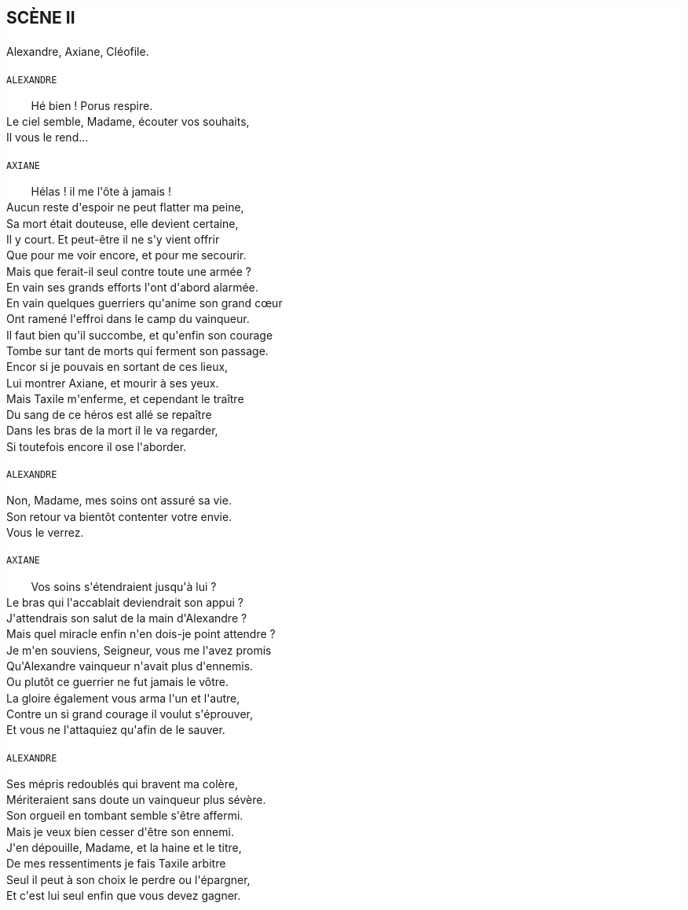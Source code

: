 
## SCÈNE II
Alexandre, Axiane, Cléofile.


    ALEXANDRE
        Hé bien ! Porus respire.  
Le ciel semble, Madame, écouter vos souhaits,  
Il vous le rend...  

    AXIANE
        Hélas ! il me l'ôte à jamais !  
Aucun reste d'espoir ne peut flatter ma peine,  
Sa mort était douteuse, elle devient certaine,  
Il y court. Et peut-être il ne s'y vient offrir  
Que pour me voir encore, et pour me secourir.  
Mais que ferait-il seul contre toute une armée ?  
En vain ses grands efforts l'ont d'abord alarmée.  
En vain quelques guerriers qu'anime son grand cœur  
Ont ramené l'effroi dans le camp du vainqueur.  
Il faut bien qu'il succombe, et qu'enfin son courage  
Tombe sur tant de morts qui ferment son passage.  
Encor si je pouvais en sortant de ces lieux,  
Lui montrer Axiane, et mourir à ses yeux.  
Mais Taxile m'enferme, et cependant le traître  
Du sang de ce héros est allé se repaître  
Dans les bras de la mort il le va regarder,  
Si toutefois encore il ose l'aborder.  

    ALEXANDRE
Non, Madame, mes soins ont assuré sa vie.  
Son retour va bientôt contenter votre envie.  
Vous le verrez.  

    AXIANE
        Vos soins s'étendraient jusqu'à lui ?  
Le bras qui l'accablait deviendrait son appui ?  
J'attendrais son salut de la main d'Alexandre ?  
Mais quel miracle enfin n'en dois-je point attendre ?  
Je m'en souviens, Seigneur, vous me l'avez promis  
Qu'Alexandre vainqueur n'avait plus d'ennemis.  
Ou plutôt ce guerrier ne fut jamais le vôtre.  
La gloire également vous arma l'un et l'autre,  
Contre un si grand courage il voulut s'éprouver,  
Et vous ne l'attaquiez qu'afin de le sauver.  

    ALEXANDRE
Ses mépris redoublés qui bravent ma colère,  
Mériteraient sans doute un vainqueur plus sévère.  
Son orgueil en tombant semble s'être affermi.  
Mais je veux bien cesser d'être son ennemi.  
J'en dépouille, Madame, et la haine et le titre,  
De mes ressentiments je fais Taxile arbitre  
Seul il peut à son choix le perdre ou l'épargner,  
Et c'est lui seul enfin que vous devez gagner.  
